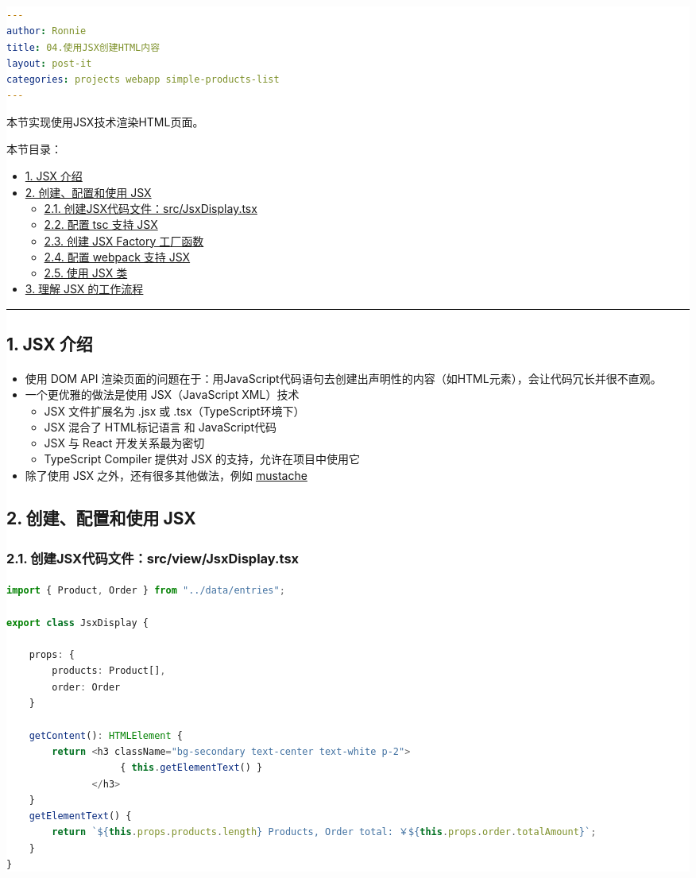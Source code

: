 ```yaml
---
author: Ronnie
title: 04.使用JSX创建HTML内容
layout: post-it
categories: projects webapp simple-products-list
---
```


本节实现使用JSX技术渲染HTML页面。

本节目录：


- [1. JSX 介绍](#1-jsx-介绍)
- [2. 创建、配置和使用 JSX](#2-创建配置和使用-jsx)
    - [2.1. 创建JSX代码文件：src/JsxDisplay.tsx](#21-创建jsx代码文件srcjsxdisplaytsx)
    - [2.2. 配置 tsc 支持 JSX](#22-配置-tsc-支持-jsx)
    - [2.3. 创建 JSX Factory 工厂函数](#23-创建-jsx-factory-工厂函数)
    - [2.4. 配置 webpack 支持 JSX](#24-配置-webpack-支持-jsx)
    - [2.5. 使用 JSX 类](#25-使用-jsx-类)
- [3. 理解 JSX 的工作流程](#3-理解-jsx-的工作流程)



---

## 1. JSX 介绍
- 使用 DOM API 渲染页面的问题在于：用JavaScript代码语句去创建出声明性的内容（如HTML元素），会让代码冗长并很不直观。
- 一个更优雅的做法是使用 JSX（JavaScript XML）技术
  - JSX 文件扩展名为 .jsx 或 .tsx（TypeScript环境下）
  - JSX 混合了 HTML标记语言 和 JavaScript代码
  - JSX 与 React 开发关系最为密切 
  - TypeScript Compiler 提供对 JSX 的支持，允许在项目中使用它
- 除了使用 JSX 之外，还有很多其他做法，例如 [mustache](https://github.com/janl/mustache.js)

## 2. 创建、配置和使用 JSX

### 2.1. 创建JSX代码文件：src/view/JsxDisplay.tsx

```typescript
import { Product, Order } from "../data/entries";

export class JsxDisplay {

    props: {
        products: Product[],
        order: Order
    }

    getContent(): HTMLElement {
        return <h3 className="bg-secondary text-center text-white p-2">
                    { this.getElementText() }
               </h3>
    }
    getElementText() {
        return `${this.props.products.length} Products, Order total: ￥${this.props.order.totalAmount}`;
    }
}
```

